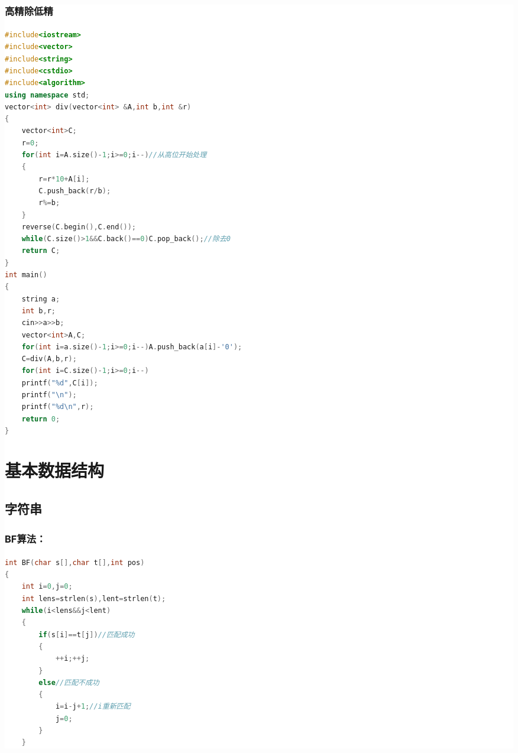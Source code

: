### 高精除低精

```c++
#include<iostream>
#include<vector>
#include<string>
#include<cstdio>
#include<algorithm>
using namespace std;
vector<int> div(vector<int> &A,int b,int &r)
{
	vector<int>C;
	r=0;
	for(int i=A.size()-1;i>=0;i--)//从高位开始处理 
	{
		r=r*10+A[i];
		C.push_back(r/b);
		r%=b;
	}
	reverse(C.begin(),C.end());
	while(C.size()>1&&C.back()==0)C.pop_back();//除去0
	return C;
}
int main()
{
	string a;
	int b,r;
	cin>>a>>b;
	vector<int>A,C;
	for(int i=a.size()-1;i>=0;i--)A.push_back(a[i]-'0');
	C=div(A,b,r);
	for(int i=C.size()-1;i>=0;i--)
	printf("%d",C[i]);
	printf("\n");
	printf("%d\n",r);
	return 0;
}
```

# 基本数据结构

## 字符串

### BF算法：

```c++
int BF(char s[],char t[],int pos)
{
    int i=0,j=0;
    int lens=strlen(s),lent=strlen(t);
    while(i<lens&&j<lent)
    {
        if(s[i]==t[j])//匹配成功
        {
            ++i;++j;
        }
        else//匹配不成功
        {
            i=i-j+1;//i重新匹配
            j=0;
        }
    }
```